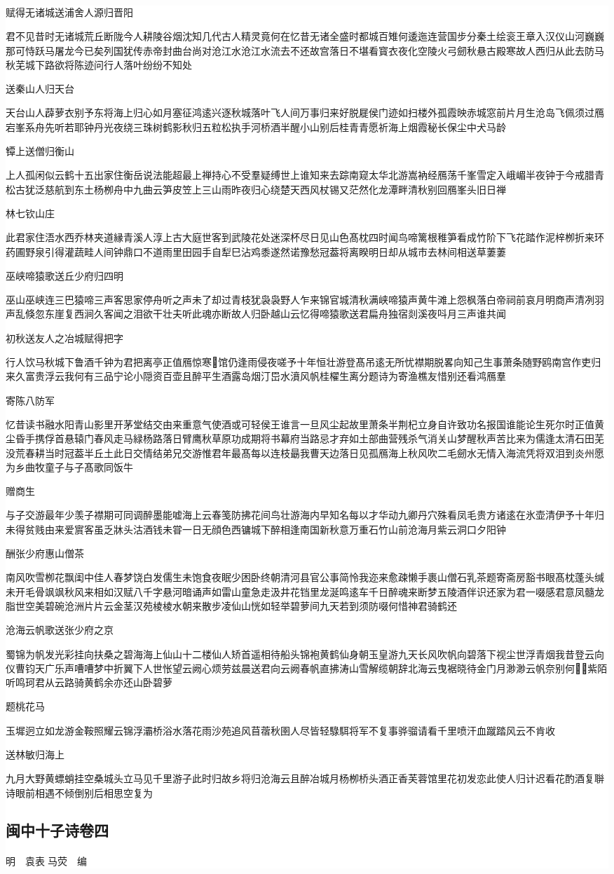 赋得无诸城送浦舍人源归晋阳  

君不见昔时无诸城荒丘断陇今人耕陵谷烟沈知几代古人精灵竟何在忆昔无诸全盛时都城百雉何逶迤连营国步分秦土绘衮王章入汉仪山河巍巍那可恃跃马屠龙今已矣列国犹传赤帝封曲台尚对沧江水沧江水流去不还故宫落日不堪看寳衣夜化空陵火弓劒秋悬古殿寒故人西归从此去防马秋芜城下路欲将陈迹问行人落叶纷纷不知处  

送秦山人归天台  

天台山人薜萝衣别予东将海上归心如月塞征鸿逺兴逐秋城落叶飞人间万事归来好脱屣侯门迹如扫楼外孤霞映赤城窓前片月生沧岛飞佩须过鴈宕峯系舟先听若耶钟丹光夜绕三珠树鹤影秋归五粒松执手河桥酒半醒小山别后桂青青愿祈海上烟霞秘长保尘中犬马龄  

镡上送僧归衡山  

上人孤闲似云鹤十五出家住衡岳说法能超最上禅持心不受羣疑缚世上谁知来去踪南窥太华北游嵩衲经鴈荡千峯雪定入峨嵋半夜钟于今戒腊青松古犹泛慈航到东土杨栁舟中九曲云笋皮笠上三山雨昨夜归心绕楚天西风杖锡又茫然化龙潭畔清秋别回鴈峯头旧日禅  

林七钦山庄  

此君家住浯水西乔林夹道縁青溪人淳上古大庭世客到武陵花处迷深杯尽日见山色髙枕四时闻鸟啼篱根稚笋看成竹阶下飞花踏作泥梓栁折来环药圃野泉引得灌蔬畦人间钟鼎口不道雨里田园手自犁巳沾鸡黍遂然诺豫愁冠葢将离睽明日却从城市去林间相送草萋萋  

巫峡啼猿歌送丘少府归四明  

巫山巫峡连三巴猿啼三声客思家停舟听之声未了却过青枝犹袅袅野人乍来锦官城清秋满峡啼猿声黄牛滩上怨枫落白帝祠前哀月明商声清冽羽声乱倏忽东崖复西涧久客闻之泪欲干壮夫听此魂亦断故人归卧越山云忆得啼猿歌送君扁舟独宿剡溪夜呌月三声谁共闻  

初秋送友人之冶城赋得把字  

行人饮马秋城下鲁酒千钟为君把离亭正值鴈惊寒馆仍逢雨侵夜嗟予十年恒壮游登髙吊逺无所忧襟期脱畧向知己生事萧条随野鸥南宫作吏归来久富贵浮云我何有三品宁论小隠资百壶且醉平生酒露岛烟汀岊水濆风帆桂櫂生离分题诗为寄渔樵友惜别还看鸿鴈羣  

寄陈八防军  

忆昔读书融水阳青山影里开茅堂结交由来重意气使酒或可轻侯王谁言一旦风尘起故里萧条半荆杞立身自许致功名报国谁能论生死尔时正值黄尘昏手携俘首悬辕门春风走马緑杨路落日臂鹰秋草原功成期将书幕府当路忌才弃如土部曲营残杀气消关山梦醒秋声苦比来为儒逢太清石田芜没荒春耕当时冠葢半丘土此日交情结弟兄交游惟君年最髙每以连枝朂我曹天边落日见孤鴈海上秋风吹二毛劒水无情入海流凭将双泪到炎州愿为乡曲牧童子与子髙歌同饭牛  

赠商生  

与子交游最年少羡子襟期可同调醉墨能嘘海上云春笺防拂花间鸟壮游海内早知名每以才华动九卿丹穴殊看凤毛贵方诸逺在氷壶清伊予十年归未得贫贱由来爱賔客虽乏牀头沽酒钱未甞一日无顔色西镛城下醉相逢南国新秋意万重石竹山前沧海月紫云洞口夕阳钟  

酬张少府惠山僧茶  

南风吹雪栁花飘闺中佳人春梦饶白发儒生未饱食夜眠少困卧终朝清河县官公事简怜我迩来愈疎懒手裹山僧石乳茶题寄斋房豁书眼髙枕蓬头缄未开毛骨飒飒秋风来相如汉赋八千字悬河暗诵声如雷山童急走汲井花铛里龙涎鸣逺车千日醉魂来断梦五陵酒伴识还家为君一啜感君意凤髓龙脂世空美碧碗沧洲片片云金茎汉苑棱棱水朝来散步凌仙山恍如轻举碧萝间九天若到须防啜何惜神君骑鹤还  

沧海云帆歌送张少府之京  

蜀锦为帆发光彩挂向扶桑之碧海海上仙山十二楼仙人矫首遥相待船头锦袍黄鹤仙身朝玉皇游九天长风吹帆向碧落下视尘世浮青烟我昔登云向仪曹钧天广乐声嘈嘈梦中折翼下人世怅望云阙心烦劳兹晨送君向云阙春帆直拂涛山雪解缆朝辞北海云曳裾晓待金门月渺渺云帆奈别何紫陌听鸣珂君从云路骑黄鹤余亦还山卧碧萝  

题桃花马  

玉墀迥立如龙游金鞍照耀云锦浮灞桥浴水落花雨沙苑追风苜蓿秋圉人尽皆轻騄駬将军不复事骅骝请看千里喷汗血蹴踏风云不肯收  

送林敏归海上  

九月大野黄螵蛸挂空桑城头立马见千里游子此时归故乡将归沧海云且醉冶城月杨栁桥头酒正香芙蓉馆里花初发恋此使人归计迟看花酌酒复聨诗眼前相遇不倾倒别后相思空复为  

## 闽中十子诗卷四

明　袁表 马荧　编  
